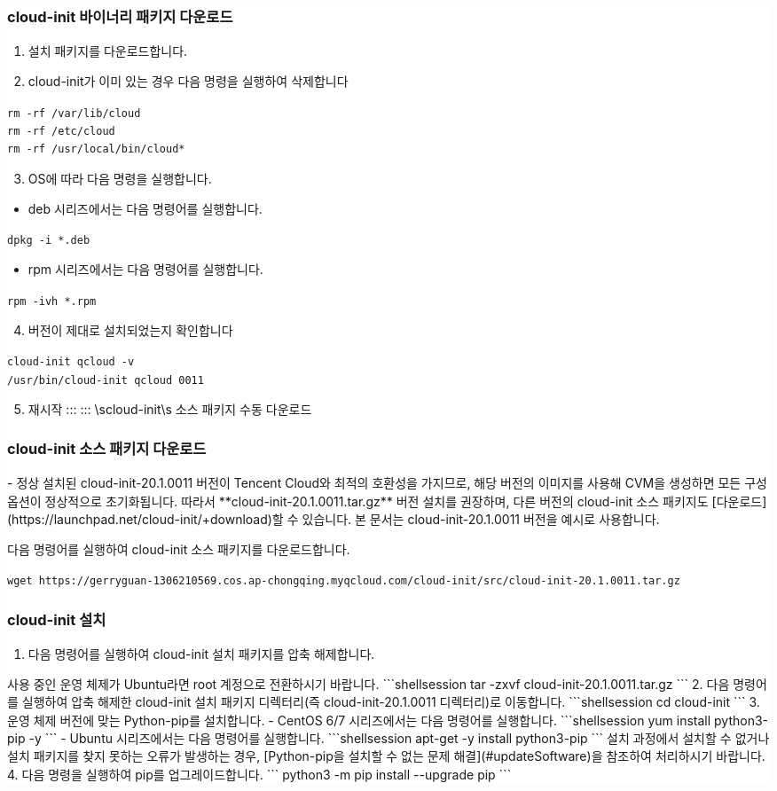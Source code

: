 ### cloud-init 바이너리 패키지 다운로드[](id:binary)
1. 설치 패키지를 다운로드합니다.

2. cloud-init가 이미 있는 경우 다음 명령을 실행하여 삭제합니다
```shellsession
rm -rf /var/lib/cloud
rm -rf /etc/cloud
rm -rf /usr/local/bin/cloud*
```
3. OS에 따라 다음 명령을 실행합니다.
  - deb 시리즈에서는 다음 명령어를 실행합니다.
  ```shellsession
  dpkg -i *.deb
  ```
 - rpm 시리즈에서는 다음 명령어를 실행합니다.
 ```shellsession
 rpm -ivh *.rpm
 ```
4. 버전이 제대로 설치되었는지 확인합니다
  ```shellsession
cloud-init qcloud -v
/usr/bin/cloud-init qcloud 0011
  ```
5.  재시작
:::
::: \scloud-init\s 소스 패키지 수동 다운로드[](id:ManualDown)

### cloud-init 소스 패키지 다운로드

<dx-alert infotype="explain" title="">
- 정상 설치된 cloud-init-20.1.0011 버전이 Tencent Cloud와 최적의 호환성을 가지므로, 해당 버전의 이미지를 사용해 CVM을 생성하면 모든 구성 옵션이 정상적으로 초기화됩니다. 따라서 **cloud-init-20.1.0011.tar.gz** 버전 설치를 권장하며, 다른 버전의 cloud-init 소스 패키지도 [다운로드](https://launchpad.net/cloud-init/+download)할 수 있습니다. 본 문서는 cloud-init-20.1.0011 버전을 예시로 사용합니다.
</dx-alert>


다음 명령어를 실행하여 cloud-init 소스 패키지를 다운로드합니다.
```shellsession
wget https://gerryguan-1306210569.cos.ap-chongqing.myqcloud.com/cloud-init/src/cloud-init-20.1.0011.tar.gz
```

### cloud-init 설치
1. 다음 명령어를 실행하여 cloud-init 설치 패키지를 압축 해제합니다.
<dx-alert infotype="explain" title="">
사용 중인 운영 체제가 Ubuntu라면 root 계정으로 전환하시기 바랍니다.
</dx-alert>
```shellsession
tar -zxvf cloud-init-20.1.0011.tar.gz 
```
2. 다음 명령어를 실행하여 압축 해제한 cloud-init 설치 패키지 디렉터리(즉 cloud-init-20.1.0011 디렉터리)로 이동합니다.
```shellsession
cd cloud-init
```
3. 운영 체제 버전에 맞는 Python-pip를 설치합니다.
  - CentOS 6/7 시리즈에서는 다음 명령어를 실행합니다.
```shellsession
yum install python3-pip -y
```
  - Ubuntu 시리즈에서는 다음 명령어를 실행합니다.
```shellsession
apt-get -y install python3-pip
```
설치 과정에서 설치할 수 없거나 설치 패키지를 찾지 못하는 오류가 발생하는 경우, [Python-pip을 설치할 수 없는 문제 해결](#updateSoftware)을 참조하여 처리하시기 바랍니다.
4. 다음 명령을 실행하여 pip를 업그레이드합니다.
```
python3 -m pip install --upgrade pip
```